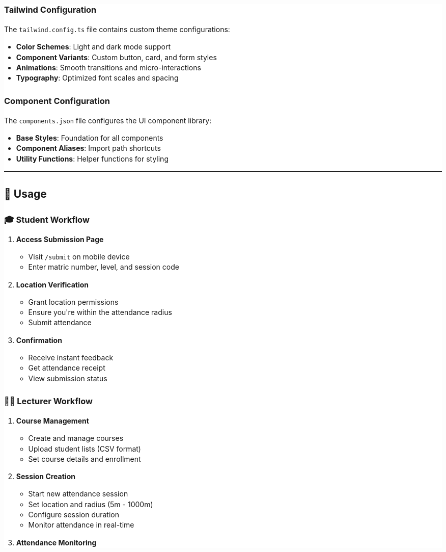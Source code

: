 ### Tailwind Configuration

The `tailwind.config.ts` file contains custom theme configurations:

- **Color Schemes**: Light and dark mode support
- **Component Variants**: Custom button, card, and form styles
- **Animations**: Smooth transitions and micro-interactions
- **Typography**: Optimized font scales and spacing

### Component Configuration

The `components.json` file configures the UI component library:

- **Base Styles**: Foundation for all components
- **Component Aliases**: Import path shortcuts
- **Utility Functions**: Helper functions for styling

---

## 📖 Usage

### 🎓 **Student Workflow**

1. **Access Submission Page**

   - Visit `/submit` on mobile device
   - Enter matric number, level, and session code

2. **Location Verification**

   - Grant location permissions
   - Ensure you're within the attendance radius
   - Submit attendance

3. **Confirmation**
   - Receive instant feedback
   - Get attendance receipt
   - View submission status

### 👨‍🏫 **Lecturer Workflow**

1. **Course Management**

   - Create and manage courses
   - Upload student lists (CSV format)
   - Set course details and enrollment

2. **Session Creation**

   - Start new attendance session
   - Set location and radius (5m - 1000m)
   - Configure session duration
   - Monitor attendance in real-time

3. **Attendance Monitoring**
